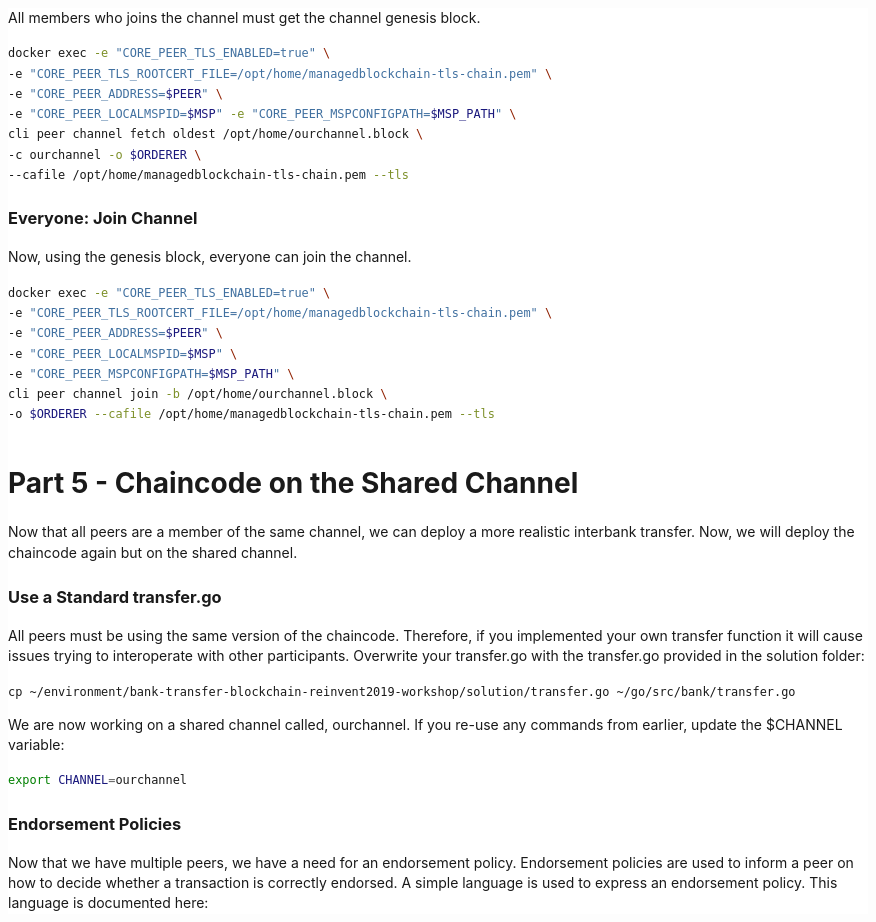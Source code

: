 All members who joins the channel must get the channel genesis block. 


```bash
docker exec -e "CORE_PEER_TLS_ENABLED=true" \
-e "CORE_PEER_TLS_ROOTCERT_FILE=/opt/home/managedblockchain-tls-chain.pem" \
-e "CORE_PEER_ADDRESS=$PEER" \
-e "CORE_PEER_LOCALMSPID=$MSP" -e "CORE_PEER_MSPCONFIGPATH=$MSP_PATH" \
cli peer channel fetch oldest /opt/home/ourchannel.block \
-c ourchannel -o $ORDERER \
--cafile /opt/home/managedblockchain-tls-chain.pem --tls
```


### Everyone: Join Channel

Now, using the genesis block, everyone can join the channel.

```bash
docker exec -e "CORE_PEER_TLS_ENABLED=true" \
-e "CORE_PEER_TLS_ROOTCERT_FILE=/opt/home/managedblockchain-tls-chain.pem" \
-e "CORE_PEER_ADDRESS=$PEER" \
-e "CORE_PEER_LOCALMSPID=$MSP" \
-e "CORE_PEER_MSPCONFIGPATH=$MSP_PATH" \
cli peer channel join -b /opt/home/ourchannel.block \
-o $ORDERER --cafile /opt/home/managedblockchain-tls-chain.pem --tls

```

# Part 5 - Chaincode on the Shared Channel

Now that all peers are a member of the same channel, we can deploy a more realistic interbank transfer. Now, we will deploy the chaincode again but on the shared channel. 

### Use a Standard transfer.go

All peers must be using the same version of the chaincode. Therefore, if you implemented your own transfer function it will cause issues trying to interoperate with other participants. Overwrite your transfer.go with the transfer.go provided in the solution folder: 

```
cp ~/environment/bank-transfer-blockchain-reinvent2019-workshop/solution/transfer.go ~/go/src/bank/transfer.go
```

We are now working on a shared channel called, ourchannel. If you re-use any commands from earlier, update the $CHANNEL variable:

```bash
export CHANNEL=ourchannel
```

### Endorsement Policies

Now that we have multiple peers, we have a need for an endorsement policy. Endorsement policies are used to inform a peer on how to decide whether a transaction is correctly endorsed. A simple language is used to express an endorsement policy. This language is documented here:
